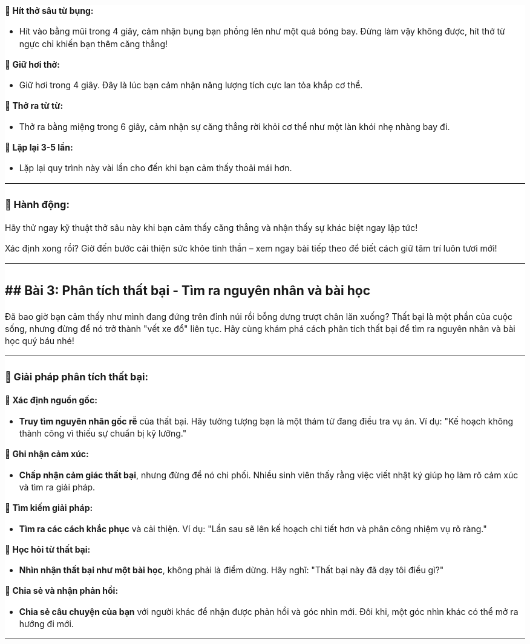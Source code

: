 **🔹 Hít thở sâu từ bụng:**
- Hít vào bằng mũi trong 4 giây, cảm nhận bụng bạn phồng lên như một quả bóng bay. Đừng làm vậy không được, hít thở từ ngực chỉ khiến bạn thêm căng thẳng!

**🔹 Giữ hơi thở:**
- Giữ hơi trong 4 giây. Đây là lúc bạn cảm nhận năng lượng tích cực lan tỏa khắp cơ thể.

**🔹 Thở ra từ từ:**
- Thở ra bằng miệng trong 6 giây, cảm nhận sự căng thẳng rời khỏi cơ thể như một làn khói nhẹ nhàng bay đi.

**🔹 Lặp lại 3-5 lần:**
- Lặp lại quy trình này vài lần cho đến khi bạn cảm thấy thoải mái hơn. 

---

### 🚀 Hành động:

Hãy thử ngay kỹ thuật thở sâu này khi bạn cảm thấy căng thẳng và nhận thấy sự khác biệt ngay lập tức!

Xác định xong rồi? Giờ đến bước cải thiện sức khỏe tinh thần – xem ngay bài tiếp theo để biết cách giữ tâm trí luôn tươi mới!

---
## ## Bài 3: Phân tích thất bại - Tìm ra nguyên nhân và bài học

Đã bao giờ bạn cảm thấy như mình đang đứng trên đỉnh núi rồi bỗng dưng trượt chân lăn xuống? Thất bại là một phần của cuộc sống, nhưng đừng để nó trở thành "vết xe đổ" liên tục. Hãy cùng khám phá cách phân tích thất bại để tìm ra nguyên nhân và bài học quý báu nhé!

---

### 📌 Giải pháp phân tích thất bại:

**🔹 Xác định nguồn gốc:**
- **Truy tìm nguyên nhân gốc rễ** của thất bại. Hãy tưởng tượng bạn là một thám tử đang điều tra vụ án. Ví dụ: "Kế hoạch không thành công vì thiếu sự chuẩn bị kỹ lưỡng."

**🔹 Ghi nhận cảm xúc:**
- **Chấp nhận cảm giác thất bại**, nhưng đừng để nó chi phối. Nhiều sinh viên thấy rằng việc viết nhật ký giúp họ làm rõ cảm xúc và tìm ra giải pháp.

**🔹 Tìm kiếm giải pháp:**
- **Tìm ra các cách khắc phục** và cải thiện. Ví dụ: "Lần sau sẽ lên kế hoạch chi tiết hơn và phân công nhiệm vụ rõ ràng."

**🔹 Học hỏi từ thất bại:**
- **Nhìn nhận thất bại như một bài học**, không phải là điểm dừng. Hãy nghĩ: "Thất bại này đã dạy tôi điều gì?"

**🔹 Chia sẻ và nhận phản hồi:**
- **Chia sẻ câu chuyện của bạn** với người khác để nhận được phản hồi và góc nhìn mới. Đôi khi, một góc nhìn khác có thể mở ra hướng đi mới.

---